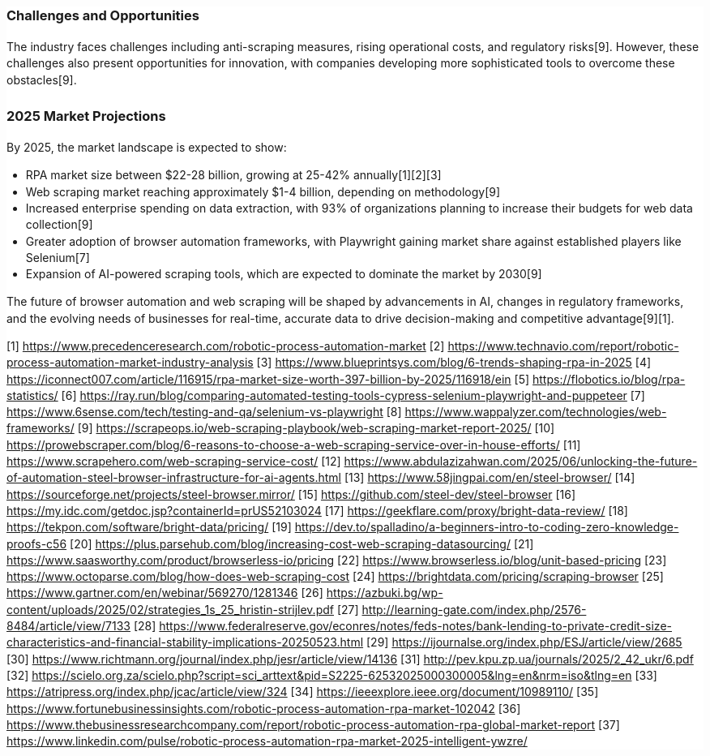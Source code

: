 ### Challenges and Opportunities

The industry faces challenges including anti-scraping measures, rising operational costs, and regulatory risks[9]. However, these challenges also present opportunities for innovation, with companies developing more sophisticated tools to overcome these obstacles[9].

### 2025 Market Projections

By 2025, the market landscape is expected to show:
- RPA market size between $22-28 billion, growing at 25-42% annually[1][2][3]
- Web scraping market reaching approximately $1-4 billion, depending on methodology[9]
- Increased enterprise spending on data extraction, with 93% of organizations planning to increase their budgets for web data collection[9]
- Greater adoption of browser automation frameworks, with Playwright gaining market share against established players like Selenium[7]
- Expansion of AI-powered scraping tools, which are expected to dominate the market by 2030[9]

The future of browser automation and web scraping will be shaped by advancements in AI, changes in regulatory frameworks, and the evolving needs of businesses for real-time, accurate data to drive decision-making and competitive advantage[9][1].

[1] https://www.precedenceresearch.com/robotic-process-automation-market
[2] https://www.technavio.com/report/robotic-process-automation-market-industry-analysis
[3] https://www.blueprintsys.com/blog/6-trends-shaping-rpa-in-2025
[4] https://iconnect007.com/article/116915/rpa-market-size-worth-397-billion-by-2025/116918/ein
[5] https://flobotics.io/blog/rpa-statistics/
[6] https://ray.run/blog/comparing-automated-testing-tools-cypress-selenium-playwright-and-puppeteer
[7] https://www.6sense.com/tech/testing-and-qa/selenium-vs-playwright
[8] https://www.wappalyzer.com/technologies/web-frameworks/
[9] https://scrapeops.io/web-scraping-playbook/web-scraping-market-report-2025/
[10] https://prowebscraper.com/blog/6-reasons-to-choose-a-web-scraping-service-over-in-house-efforts/
[11] https://www.scrapehero.com/web-scraping-service-cost/
[12] https://www.abdulazizahwan.com/2025/06/unlocking-the-future-of-automation-steel-browser-infrastructure-for-ai-agents.html
[13] https://www.58jingpai.com/en/steel-browser/
[14] https://sourceforge.net/projects/steel-browser.mirror/
[15] https://github.com/steel-dev/steel-browser
[16] https://my.idc.com/getdoc.jsp?containerId=prUS52103024
[17] https://geekflare.com/proxy/bright-data-review/
[18] https://tekpon.com/software/bright-data/pricing/
[19] https://dev.to/spalladino/a-beginners-intro-to-coding-zero-knowledge-proofs-c56
[20] https://plus.parsehub.com/blog/increasing-cost-web-scraping-datasourcing/
[21] https://www.saasworthy.com/product/browserless-io/pricing
[22] https://www.browserless.io/blog/unit-based-pricing
[23] https://www.octoparse.com/blog/how-does-web-scraping-cost
[24] https://brightdata.com/pricing/scraping-browser
[25] https://www.gartner.com/en/webinar/569270/1281346
[26] https://azbuki.bg/wp-content/uploads/2025/02/strategies_1s_25_hristin-strijlev.pdf
[27] http://learning-gate.com/index.php/2576-8484/article/view/7133
[28] https://www.federalreserve.gov/econres/notes/feds-notes/bank-lending-to-private-credit-size-characteristics-and-financial-stability-implications-20250523.html
[29] https://ijournalse.org/index.php/ESJ/article/view/2685
[30] https://www.richtmann.org/journal/index.php/jesr/article/view/14136
[31] http://pev.kpu.zp.ua/journals/2025/2_42_ukr/6.pdf
[32] https://scielo.org.za/scielo.php?script=sci_arttext&pid=S2225-62532025000300005&lng=en&nrm=iso&tlng=en
[33] https://atripress.org/index.php/jcac/article/view/324
[34] https://ieeexplore.ieee.org/document/10989110/
[35] https://www.fortunebusinessinsights.com/robotic-process-automation-rpa-market-102042
[36] https://www.thebusinessresearchcompany.com/report/robotic-process-automation-rpa-global-market-report
[37] https://www.linkedin.com/pulse/robotic-process-automation-rpa-market-2025-intelligent-ywzre/